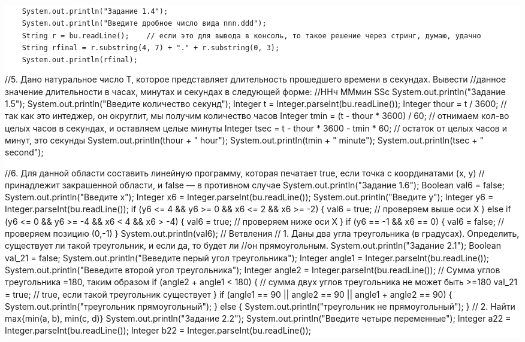         System.out.println("Задание 1.4");
        System.out.println("Введите дробное число вида nnn.ddd");
        String r = bu.readLine();    // если это для вывода в консоль, то такое решение через стринг, думаю, удачно
        String rfinal = r.substring(4, 7) + "." + r.substring(0, 3);
        System.out.println(rfinal);
//5. Дано натуральное число Т, которое представляет длительность прошедшего времени в секундах. Вывести
//данное значение длительности в часах, минутах и секундах в следующей форме:
//ННч ММмин SSc
        System.out.println("Задание 1.5");
        System.out.println("Введите количество секунд");
        Integer t = Integer.parseInt(bu.readLine());
        Integer thour = t / 3600; // так как это интеджер, он округлит, мы получим количество часов
        Integer tmin = (t - thour * 3600) / 60; // отнимаем кол-во целых часов в секундах, и оставляем целые минуты
        Integer tsec = t - thour * 3600 - tmin * 60; // остаток от целых часов и минут, это секунды
        System.out.println(thour + " hour");
        System.out.println(tmin + " minute");
        System.out.println(tsec + " second");


//6. Для данной области составить линейную программу, которая печатает true, если точка с координатами (х, у)
//принадлежит закрашенной области, и false — в противном случае
        System.out.println("Задание 1.6");
        Boolean val6 = false;
        System.out.println("Введите x");
        Integer x6 = Integer.parseInt(bu.readLine());
        System.out.println("Введите y");
        Integer y6 = Integer.parseInt(bu.readLine());
        if (y6 <= 4 && y6 >= 0 && x6 <= 2 && x6 >= -2) {
            val6 = true;                                  // проверяем выше оси Х
        } else if (y6 <= 0 && y6 >= -4 && x6 < 4 && x6 > -4) {
            val6 = true;                                  // проверяем ниже оси Х
        }
        if (y6 == -1 && x6 == 0) {
            val6 = false;                                 // проверяем позицию (0,-1)
        }
        System.out.println(val6);
// Ветвления
// 1. Даны два угла треугольника (в градусах). Определить, существует ли такой треугольник, и если да, то будет ли
//он прямоугольным.
        System.out.println("Задание 2.1");
        Boolean val_21 = false;
        System.out.println("Веведите перый угол треугольника");
        Integer angle1 = Integer.parseInt(bu.readLine());
        System.out.println("Веведите второй угол треугольника");
        Integer angle2 = Integer.parseInt(bu.readLine());   // Сумма углов треугольника =180, таким образом
        if (angle2 + angle1 < 180) {                      // сумма двух углов треугольника не может быть >=180
            val_21 = true;                             // true, если такой треугольник существует
        }
        if (angle1 == 90 || angle2 == 90 || angle1 + angle2 == 90) {
            System.out.println("треугольник прямоугольный");
        } else {
            System.out.println("треугольник не прямоугольный");
        }
// 2. Найти max{min(a, b), min(c, d)}
        System.out.println("Задание 2.2");
        System.out.println("Введите четыре переменные");
        Integer a22 = Integer.parseInt(bu.readLine());
        Integer b22 = Integer.parseInt(bu.readLine());